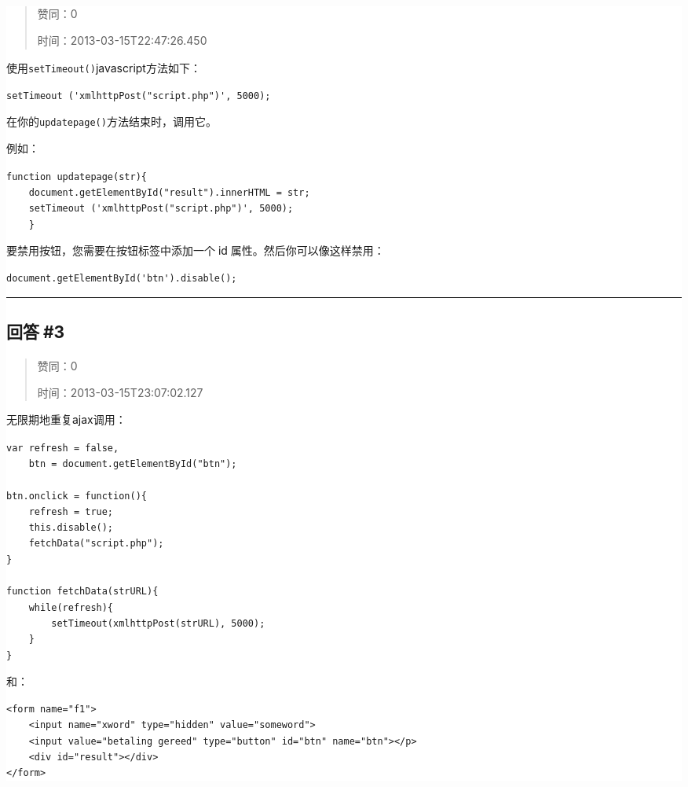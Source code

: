 > 赞同：0
> 
> 时间：2013-03-15T22:47:26.450

使用`setTimeout()`javascript方法如下：

```
setTimeout ('xmlhttpPost("script.php")', 5000); 
```

在你的`updatepage()`方法结束时，调用它。

例如：

```
function updatepage(str){
    document.getElementById("result").innerHTML = str;
    setTimeout ('xmlhttpPost("script.php")', 5000);
    } 
```

要禁用按钮，您需要在按钮标签中添加一个 id 属性。然后你可以像这样禁用：

```
document.getElementById('btn').disable(); 
```

* * *

## 回答 #3

> 赞同：0
> 
> 时间：2013-03-15T23:07:02.127

无限期地重复ajax调用：

```
var refresh = false,
    btn = document.getElementById("btn");

btn.onclick = function(){
    refresh = true;
    this.disable();
    fetchData("script.php");
}

function fetchData(strURL){
    while(refresh){
        setTimeout(xmlhttpPost(strURL), 5000);
    }
} 
```

和：

```
<form name="f1">
    <input name="xword" type="hidden" value="someword"> 
    <input value="betaling gereed" type="button" id="btn" name="btn"></p>
    <div id="result"></div>
</form> 
```
